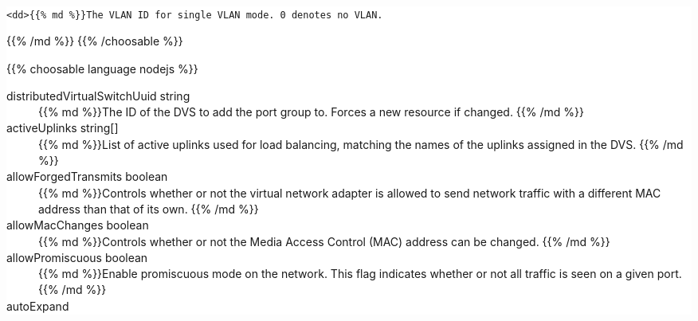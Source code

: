     <dd>{{% md %}}The VLAN ID for single VLAN mode. 0 denotes no VLAN.
{{% /md %}}</dd></dl>
{{% /choosable %}}

{{% choosable language nodejs %}}
<dl class="resources-properties"><dt class="property-required"
            title="Required">
        <span id="distributedvirtualswitchuuid_nodejs">
<a href="#distributedvirtualswitchuuid_nodejs" style="color: inherit; text-decoration: inherit;">distributed<wbr>Virtual<wbr>Switch<wbr>Uuid</a>
</span>
        <span class="property-indicator"></span>
        <span class="property-type">string</span>
    </dt>
    <dd>{{% md %}}The ID of the DVS to add the
port group to. Forces a new resource if changed.
{{% /md %}}</dd><dt class="property-optional"
            title="Optional">
        <span id="activeuplinks_nodejs">
<a href="#activeuplinks_nodejs" style="color: inherit; text-decoration: inherit;">active<wbr>Uplinks</a>
</span>
        <span class="property-indicator"></span>
        <span class="property-type">string[]</span>
    </dt>
    <dd>{{% md %}}List of active uplinks used for load balancing, matching the names of the uplinks assigned in the DVS.
{{% /md %}}</dd><dt class="property-optional"
            title="Optional">
        <span id="allowforgedtransmits_nodejs">
<a href="#allowforgedtransmits_nodejs" style="color: inherit; text-decoration: inherit;">allow<wbr>Forged<wbr>Transmits</a>
</span>
        <span class="property-indicator"></span>
        <span class="property-type">boolean</span>
    </dt>
    <dd>{{% md %}}Controls whether or not the virtual network adapter is allowed to send network traffic with a different MAC address than
that of its own.
{{% /md %}}</dd><dt class="property-optional"
            title="Optional">
        <span id="allowmacchanges_nodejs">
<a href="#allowmacchanges_nodejs" style="color: inherit; text-decoration: inherit;">allow<wbr>Mac<wbr>Changes</a>
</span>
        <span class="property-indicator"></span>
        <span class="property-type">boolean</span>
    </dt>
    <dd>{{% md %}}Controls whether or not the Media Access Control (MAC) address can be changed.
{{% /md %}}</dd><dt class="property-optional"
            title="Optional">
        <span id="allowpromiscuous_nodejs">
<a href="#allowpromiscuous_nodejs" style="color: inherit; text-decoration: inherit;">allow<wbr>Promiscuous</a>
</span>
        <span class="property-indicator"></span>
        <span class="property-type">boolean</span>
    </dt>
    <dd>{{% md %}}Enable promiscuous mode on the network. This flag indicates whether or not all traffic is seen on a given port.
{{% /md %}}</dd><dt class="property-optional"
            title="Optional">
        <span id="autoexpand_nodejs">
<a href="#autoexpand_nodejs" style="color: inherit; text-decoration: inherit;">auto<wbr>Expand</a>